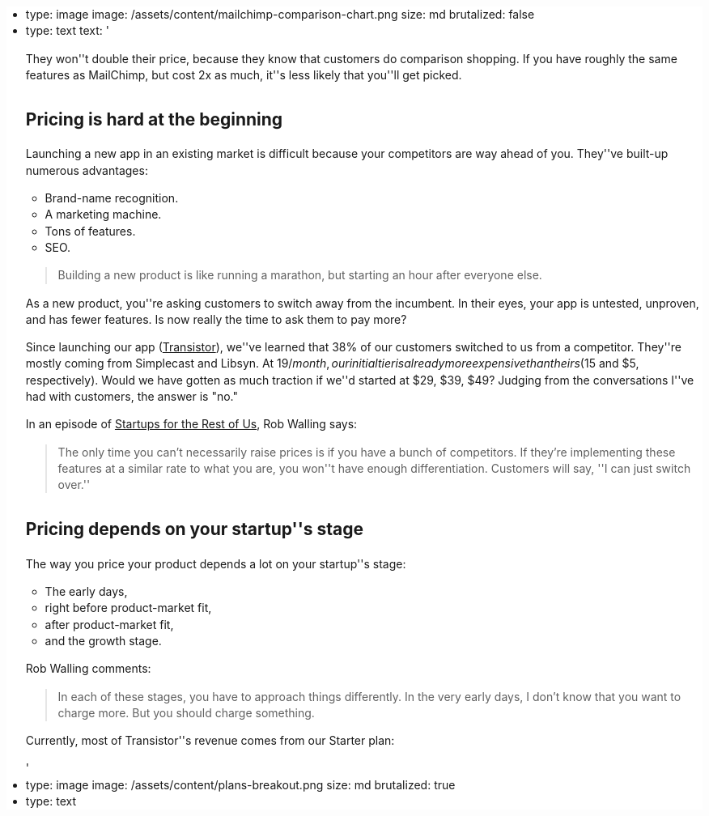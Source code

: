   -
    type: image
    image: /assets/content/mailchimp-comparison-chart.png
    size: md
    brutalized: false
  -
    type: text
    text: '<p>They won''t double their price, because they know that customers do comparison shopping. If you have roughly the same features as MailChimp, but cost 2x as much, it''s less likely that you''ll get picked.</p><h2>Pricing is hard at the beginning</h2><p>Launching a new app in an existing market is difficult because your competitors are way ahead of you. They''ve built-up numerous advantages:<br></p><ul><li>Brand-name recognition.</li><li>A marketing machine.</li><li>Tons of features.</li><li>SEO.</li></ul><blockquote><p>Building a new product is like running a marathon, but starting an hour after everyone else.</p></blockquote><p>As a new product, you''re asking customers to switch away from the incumbent. In their eyes, your app is untested, unproven, and has fewer features. Is now really the time to ask them to pay more?</p><p>Since launching our app (<a href="https://transistor.fm/?via=justin">Transistor</a>), we''ve learned that 38% of our customers switched to us from a competitor. They''re mostly coming from Simplecast and Libsyn. At $19/month, our initial tier is already more expensive than theirs ($15 and $5, respectively). Would we have gotten as much traction if we''d started at $29, $39, $49? Judging from the conversations I''ve had with customers, the answer is "no."</p><p>In an episode of <a href="https://www.startupsfortherestofus.com/episodes/episode-421-the-science-of-why-charge-more-works">Startups for the Rest of Us</a>, Rob Walling says:</p><blockquote><p>The only time you can’t necessarily raise prices is if you have a bunch of competitors. If they’re implementing these features at a similar rate to what you are, you won''t have enough differentiation. Customers will say, ''I can just switch over.''</p></blockquote><h2>Pricing depends on your startup''s stage</h2><p>The way you price your product depends a lot on your startup''s stage:</p><ul><li>The early days,</li><li>right before product-market fit,</li><li>after product-market fit, </li><li>and the growth stage. </li></ul><p>Rob Walling comments:</p><blockquote><p>In each of these stages, you have to approach things differently. In the very early days, I don’t know that you want to charge more. But you should charge something.</p></blockquote><p>Currently, most of Transistor''s revenue comes from our Starter plan:</p>'
  -
    type: image
    image: /assets/content/plans-breakout.png
    size: md
    brutalized: true
  -
    type: text